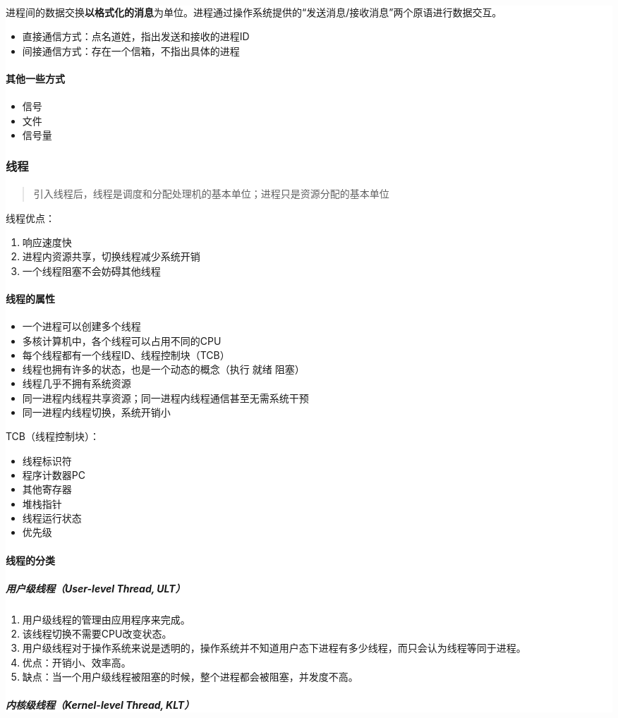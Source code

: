 进程间的数据交换**以格式化的消息**为单位。进程通过操作系统提供的“发送消息/接收消息”两个原语进行数据交互。

- 直接通信方式：点名道姓，指出发送和接收的进程ID
- 间接通信方式：存在一个信箱，不指出具体的进程



#### 其他一些方式

- 信号
- 文件
- 信号量

### 线程

> 引入线程后，线程是调度和分配处理机的基本单位；进程只是资源分配的基本单位

线程优点：

1. 响应速度快
2. 进程内资源共享，切换线程减少系统开销
3. 一个线程阻塞不会妨碍其他线程

#### 线程的属性

- 一个进程可以创建多个线程
- 多核计算机中，各个线程可以占用不同的CPU
- 每个线程都有一个线程ID、线程控制块（TCB）
- 线程也拥有许多的状态，也是一个动态的概念（执行 就绪 阻塞）
- 线程几乎不拥有系统资源
- 同一进程内线程共享资源；同一进程内线程通信甚至无需系统干预
- 同一进程内线程切换，系统开销小



TCB（线程控制块）：

- 线程标识符
- 程序计数器PC
- 其他寄存器
- 堆栈指针
- 线程运行状态
- 优先级



#### 线程的分类

##### 用户级线程（User-level Thread, ULT）

1. 用户级线程的管理由应用程序来完成。
2. 该线程切换不需要CPU改变状态。
3. 用户级线程对于操作系统来说是透明的，操作系统并不知道用户态下进程有多少线程，而只会认为线程等同于进程。
4. 优点：开销小、效率高。
5. 缺点：当一个用户级线程被阻塞的时候，整个进程都会被阻塞，并发度不高。



##### 内核级线程（Kernel-level Thread, KLT）
